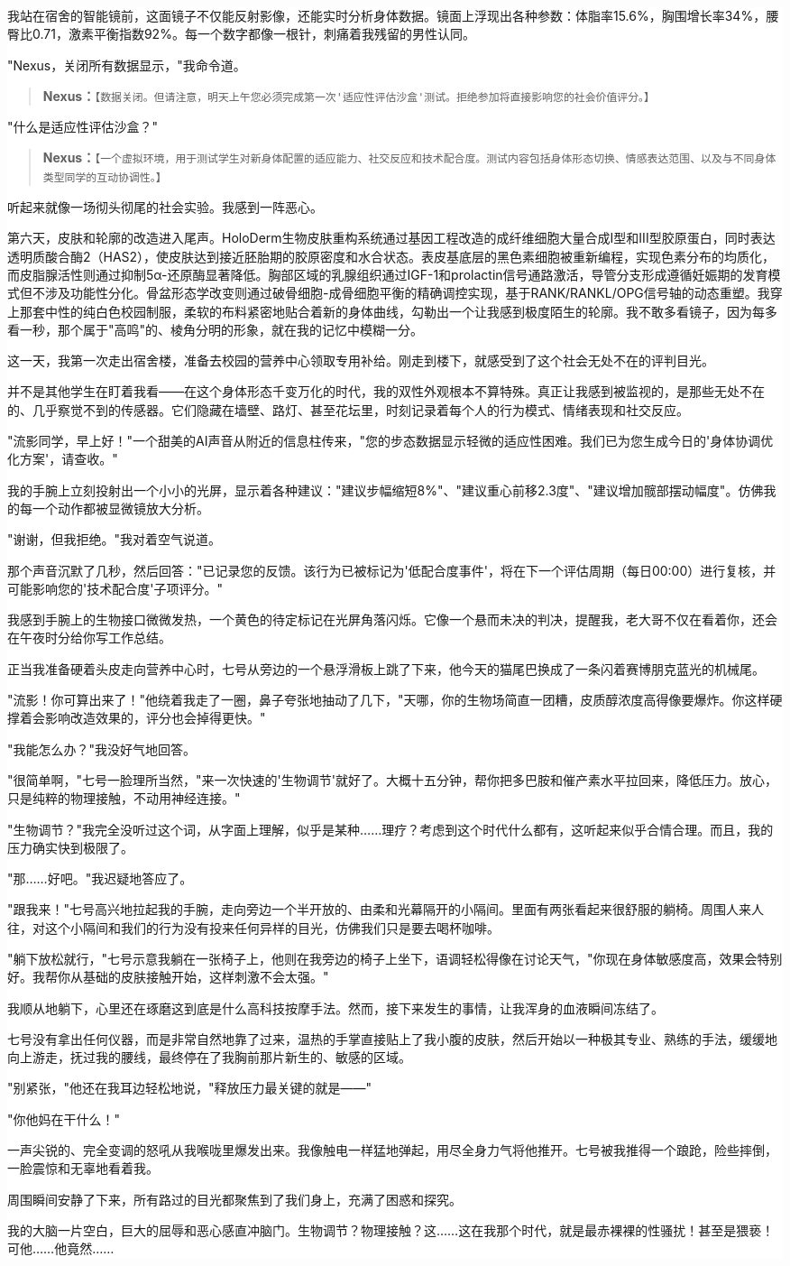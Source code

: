 我站在宿舍的智能镜前，这面镜子不仅能反射影像，还能实时分析身体数据。镜面上浮现出各种参数：体脂率15.6%，胸围增长率34%，腰臀比0.71，激素平衡指数92%。每一个数字都像一根针，刺痛着我残留的男性认同。

"Nexus，关闭所有数据显示，"我命令道。

> **Nexus：**`【数据关闭。但请注意，明天上午您必须完成第一次'适应性评估沙盒'测试。拒绝参加将直接影响您的社会价值评分。】`

"什么是适应性评估沙盒？"

> **Nexus：**`【一个虚拟环境，用于测试学生对新身体配置的适应能力、社交反应和技术配合度。测试内容包括身体形态切换、情感表达范围、以及与不同身体类型同学的互动协调性。】`

听起来就像一场彻头彻尾的社会实验。我感到一阵恶心。

第六天，皮肤和轮廓的改造进入尾声。HoloDerm生物皮肤重构系统通过基因工程改造的成纤维细胞大量合成I型和III型胶原蛋白，同时表达透明质酸合酶2（HAS2），使皮肤达到接近胚胎期的胶原密度和水合状态。表皮基底层的黑色素细胞被重新编程，实现色素分布的均质化，而皮脂腺活性则通过抑制5α-还原酶显著降低。胸部区域的乳腺组织通过IGF-1和prolactin信号通路激活，导管分支形成遵循妊娠期的发育模式但不涉及功能性分化。骨盆形态学改变则通过破骨细胞-成骨细胞平衡的精确调控实现，基于RANK/RANKL/OPG信号轴的动态重塑。我穿上那套中性的纯白色校园制服，柔软的布料紧密地贴合着新的身体曲线，勾勒出一个让我感到极度陌生的轮廓。我不敢多看镜子，因为每多看一秒，那个属于"高鸣"的、棱角分明的形象，就在我的记忆中模糊一分。

这一天，我第一次走出宿舍楼，准备去校园的营养中心领取专用补给。刚走到楼下，就感受到了这个社会无处不在的评判目光。

并不是其他学生在盯着我看——在这个身体形态千变万化的时代，我的双性外观根本不算特殊。真正让我感到被监视的，是那些无处不在的、几乎察觉不到的传感器。它们隐藏在墙壁、路灯、甚至花坛里，时刻记录着每个人的行为模式、情绪表现和社交反应。

"流影同学，早上好！"一个甜美的AI声音从附近的信息柱传来，"您的步态数据显示轻微的适应性困难。我们已为您生成今日的'身体协调优化方案'，请查收。"

我的手腕上立刻投射出一个小小的光屏，显示着各种建议："建议步幅缩短8%"、"建议重心前移2.3度"、"建议增加髋部摆动幅度"。仿佛我的每一个动作都被显微镜放大分析。

"谢谢，但我拒绝。"我对着空气说道。

那个声音沉默了几秒，然后回答："已记录您的反馈。该行为已被标记为'低配合度事件'，将在下一个评估周期（每日00:00）进行复核，并可能影响您的'技术配合度'子项评分。"

我感到手腕上的生物接口微微发热，一个黄色的待定标记在光屏角落闪烁。它像一个悬而未决的判决，提醒我，老大哥不仅在看着你，还会在午夜时分给你写工作总结。

正当我准备硬着头皮走向营养中心时，七号从旁边的一个悬浮滑板上跳了下来，他今天的猫尾巴换成了一条闪着赛博朋克蓝光的机械尾。

"流影！你可算出来了！"他绕着我走了一圈，鼻子夸张地抽动了几下，"天哪，你的生物场简直一团糟，皮质醇浓度高得像要爆炸。你这样硬撑着会影响改造效果的，评分也会掉得更快。"

"我能怎么办？"我没好气地回答。

"很简单啊，"七号一脸理所当然，"来一次快速的'生物调节'就好了。大概十五分钟，帮你把多巴胺和催产素水平拉回来，降低压力。放心，只是纯粹的物理接触，不动用神经连接。"

"生物调节？"我完全没听过这个词，从字面上理解，似乎是某种……理疗？考虑到这个时代什么都有，这听起来似乎合情合理。而且，我的压力确实快到极限了。

"那……好吧。"我迟疑地答应了。

"跟我来！"七号高兴地拉起我的手腕，走向旁边一个半开放的、由柔和光幕隔开的小隔间。里面有两张看起来很舒服的躺椅。周围人来人往，对这个小隔间和我们的行为没有投来任何异样的目光，仿佛我们只是要去喝杯咖啡。

"躺下放松就行，"七号示意我躺在一张椅子上，他则在我旁边的椅子上坐下，语调轻松得像在讨论天气，"你现在身体敏感度高，效果会特别好。我帮你从基础的皮肤接触开始，这样刺激不会太强。"

我顺从地躺下，心里还在琢磨这到底是什么高科技按摩手法。然而，接下来发生的事情，让我浑身的血液瞬间冻结了。

七号没有拿出任何仪器，而是非常自然地靠了过来，温热的手掌直接贴上了我小腹的皮肤，然后开始以一种极其专业、熟练的手法，缓缓地向上游走，抚过我的腰线，最终停在了我胸前那片新生的、敏感的区域。

"别紧张，"他还在我耳边轻松地说，"释放压力最关键的就是——"

"你他妈在干什么！"

一声尖锐的、完全变调的怒吼从我喉咙里爆发出来。我像触电一样猛地弹起，用尽全身力气将他推开。七号被我推得一个踉跄，险些摔倒，一脸震惊和无辜地看着我。

周围瞬间安静了下来，所有路过的目光都聚焦到了我们身上，充满了困惑和探究。

我的大脑一片空白，巨大的屈辱和恶心感直冲脑门。生物调节？物理接触？这……这在我那个时代，就是最赤裸裸的性骚扰！甚至是猥亵！可他……他竟然……
